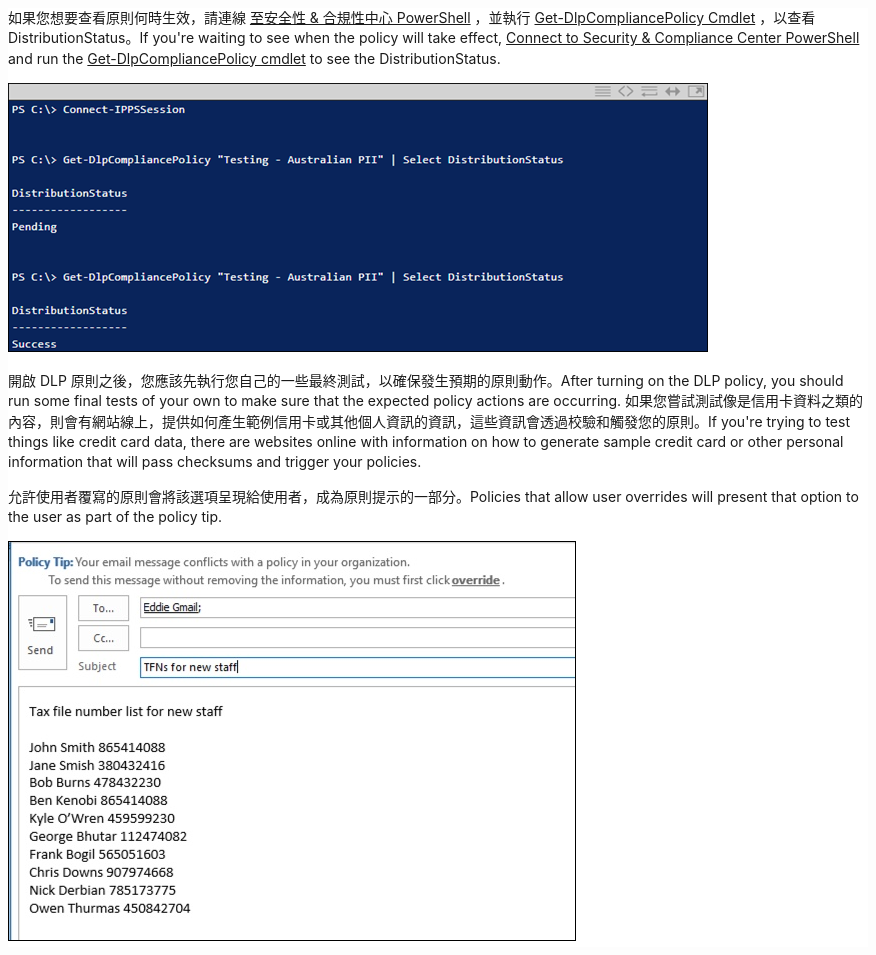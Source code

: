 <span data-ttu-id="31493-265">如果您想要查看原則何時生效，請連線 [至安全性 & 合規性中心 PowerShell](https://docs.microsoft.com/powershell/exchange/connect-to-scc-powershell) ，並執行 [Get-DlpCompliancePolicy Cmdlet](https://docs.microsoft.com/powershell/module/exchange/get-dlpcompliancepolicy) ，以查看 DistributionStatus。</span><span class="sxs-lookup"><span data-stu-id="31493-265">If you're waiting to see when the policy will take effect, [Connect to Security & Compliance Center PowerShell](https://docs.microsoft.com/powershell/exchange/connect-to-scc-powershell) and run the [Get-DlpCompliancePolicy cmdlet](https://docs.microsoft.com/powershell/module/exchange/get-dlpcompliancepolicy) to see the DistributionStatus.</span></span>

![在 PowerShell 中執行 Cmdlet](../media/DLP-create-test-tune-PowerShell.png)

<span data-ttu-id="31493-267">開啟 DLP 原則之後，您應該先執行您自己的一些最終測試，以確保發生預期的原則動作。</span><span class="sxs-lookup"><span data-stu-id="31493-267">After turning on the DLP policy, you should run some final tests of your own to make sure that the expected policy actions are occurring.</span></span> <span data-ttu-id="31493-268">如果您嘗試測試像是信用卡資料之類的內容，則會有網站線上，提供如何產生範例信用卡或其他個人資訊的資訊，這些資訊會透過校驗和觸發您的原則。</span><span class="sxs-lookup"><span data-stu-id="31493-268">If you're trying to test things like credit card data, there are websites online with information on how to generate sample credit card or other personal information that will pass checksums and trigger your policies.</span></span>

<span data-ttu-id="31493-269">允許使用者覆寫的原則會將該選項呈現給使用者，成為原則提示的一部分。</span><span class="sxs-lookup"><span data-stu-id="31493-269">Policies that allow user overrides will present that option to the user as part of the policy tip.</span></span>

![允許使用者覆寫的原則提示](../media/DLP-create-test-tune-override-option.png)
